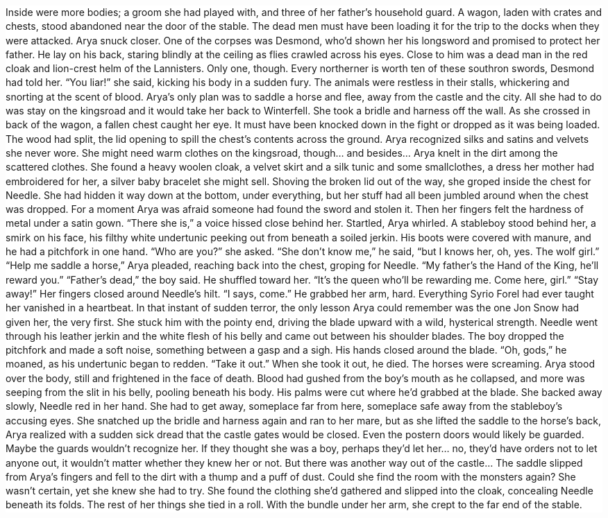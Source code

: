 Inside were more bodies; a groom she had played with, and three of her father’s household guard. A wagon, laden with crates and chests, stood abandoned near the door of the stable. The dead men must have been loading it for the trip to the docks when they were attacked. Arya snuck closer. One of the corpses was Desmond, who’d shown her his longsword and promised to protect her father. He lay on his back, staring blindly at the ceiling as flies crawled across his eyes. Close to him was a dead man in the red cloak and lion-crest helm of the Lannisters. Only one, though. Every northerner is worth ten of these southron swords, Desmond had told her.
“You liar!” she said, kicking his body in a sudden fury.
The animals were restless in their stalls, whickering and snorting at the scent of blood. Arya’s only plan was to saddle a horse and flee, away from the castle and the city. All she had to do was stay on the kingsroad and it would take her back to Winterfell. She took a bridle and harness off the wall.
As she crossed in back of the wagon, a fallen chest caught her eye. It must have been knocked down in the fight or dropped as it was being loaded. The wood had split, the lid opening to spill the chest’s contents across the ground. Arya recognized silks and satins and velvets she never wore. She might need warm clothes on the kingsroad, though… and besides… Arya knelt in the dirt among the scattered clothes. She found a heavy woolen cloak, a velvet skirt and a silk tunic and some smallclothes, a dress her mother had embroidered for her, a silver baby bracelet she might sell.
Shoving the broken lid out of the way, she groped inside the chest for Needle. She had hidden it way down at the bottom, under everything, but her stuff had all been jumbled around when the chest was dropped. For a moment Arya was afraid someone had found the sword and stolen it. Then her fingers felt the hardness of metal under a satin gown.
“There she is,” a voice hissed close behind her.
Startled, Arya whirled. A stableboy stood behind her, a smirk on his face, his filthy white undertunic peeking out from beneath a soiled jerkin.
His boots were covered with manure, and he had a pitchfork in one hand.
“Who are you?” she asked.
“She don’t know me,” he said, “but I knows her, oh, yes. The wolf girl.”
“Help me saddle a horse,” Arya pleaded, reaching back into the chest, groping for Needle. “My father’s the Hand of the King, he’ll reward you.”
“Father’s dead,” the boy said. He shuffled toward her. “It’s the queen who’ll be rewarding me. Come here, girl.”
“Stay away!” Her fingers closed around Needle’s hilt.
“I says, come.” He grabbed her arm, hard.
Everything Syrio Forel had ever taught her vanished in a heartbeat. In that instant of sudden terror, the only lesson Arya could remember was the one Jon Snow had given her, the very first.
She stuck him with the pointy end, driving the blade upward with a wild, hysterical strength.
Needle went through his leather jerkin and the white flesh of his belly and came out between his shoulder blades. The boy dropped the pitchfork and made a soft noise, something between a gasp and a sigh. His hands closed around the blade. “Oh, gods,” he moaned, as his undertunic began to redden. “Take it out.”
When she took it out, he died.
The horses were screaming. Arya stood over the body, still and frightened in the face of death. Blood had gushed from the boy’s mouth as he collapsed, and more was seeping from the slit in his belly, pooling beneath his body. His palms were cut where he’d grabbed at the blade. She backed away slowly, Needle red in her hand. She had to get away, someplace far from here, someplace safe away from the stableboy’s accusing eyes.
She snatched up the bridle and harness again and ran to her mare, but as she lifted the saddle to the horse’s back, Arya realized with a sudden sick dread that the castle gates would be closed. Even the postern doors would likely be guarded. Maybe the guards wouldn’t recognize her. If they thought she was a boy, perhaps they’d let her… no, they’d have orders not to let anyone out, it wouldn’t matter whether they knew her or not.
But there was another way out of the castle… The saddle slipped from Arya’s fingers and fell to the dirt with a thump and a puff of dust. Could she find the room with the monsters again? She wasn’t certain, yet she knew she had to try.
She found the clothing she’d gathered and slipped into the cloak, concealing Needle beneath its folds. The rest of her things she tied in a roll.
With the bundle under her arm, she crept to the far end of the stable.